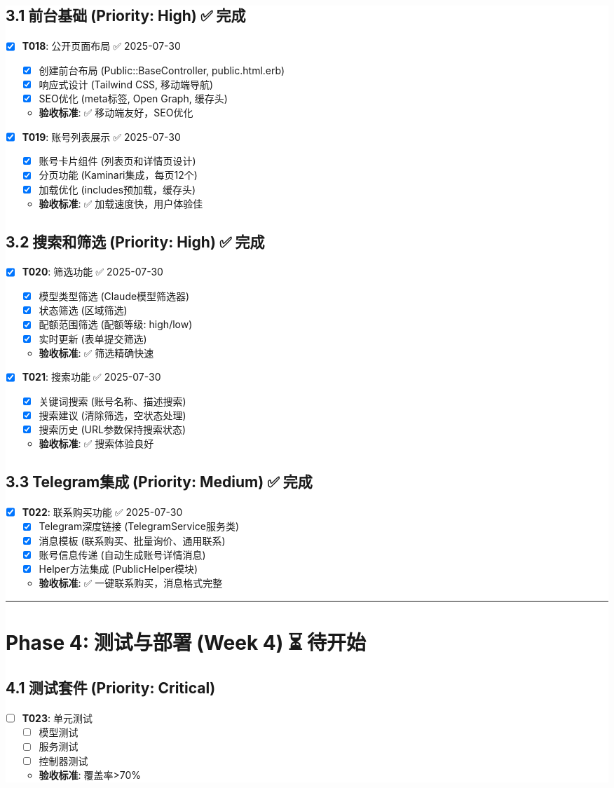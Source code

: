## 3.1 前台基础 (Priority: High) ✅ 完成

- [x] **T018**: 公开页面布局 ✅ 2025-07-30
  - [x] 创建前台布局 (Public::BaseController, public.html.erb)
  - [x] 响应式设计 (Tailwind CSS, 移动端导航)
  - [x] SEO优化 (meta标签, Open Graph, 缓存头)
  - **验收标准**: ✅ 移动端友好，SEO优化

- [x] **T019**: 账号列表展示 ✅ 2025-07-30
  - [x] 账号卡片组件 (列表页和详情页设计)
  - [x] 分页功能 (Kaminari集成，每页12个)
  - [x] 加载优化 (includes预加载，缓存头)
  - **验收标准**: ✅ 加载速度快，用户体验佳

## 3.2 搜索和筛选 (Priority: High) ✅ 完成

- [x] **T020**: 筛选功能 ✅ 2025-07-30
  - [x] 模型类型筛选 (Claude模型筛选器)
  - [x] 状态筛选 (区域筛选)
  - [x] 配额范围筛选 (配额等级: high/low)
  - [x] 实时更新 (表单提交筛选)
  - **验收标准**: ✅ 筛选精确快速

- [x] **T021**: 搜索功能 ✅ 2025-07-30
  - [x] 关键词搜索 (账号名称、描述搜索)
  - [x] 搜索建议 (清除筛选，空状态处理)
  - [x] 搜索历史 (URL参数保持搜索状态)
  - **验收标准**: ✅ 搜索体验良好

## 3.3 Telegram集成 (Priority: Medium) ✅ 完成

- [x] **T022**: 联系购买功能 ✅ 2025-07-30
  - [x] Telegram深度链接 (TelegramService服务类)
  - [x] 消息模板 (联系购买、批量询价、通用联系)
  - [x] 账号信息传递 (自动生成账号详情消息)
  - [x] Helper方法集成 (PublicHelper模块)
  - **验收标准**: ✅ 一键联系购买，消息格式完整

---

# Phase 4: 测试与部署 (Week 4) ⏳ 待开始

## 4.1 测试套件 (Priority: Critical)

- [ ] **T023**: 单元测试
  - [ ] 模型测试
  - [ ] 服务测试
  - [ ] 控制器测试
  - **验收标准**: 覆盖率>70%

